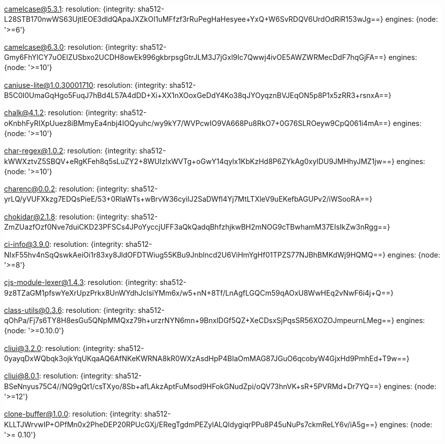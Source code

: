   camelcase@5.3.1:
    resolution: {integrity: sha512-L28STB170nwWS63UjtlEOE3dldQApaJXZkOI1uMFfzf3rRuPegHaHesyee+YxQ+W6SvRDQV6UrdOdRiR153wJg==}
    engines: {node: '>=6'}

  camelcase@6.3.0:
    resolution: {integrity: sha512-Gmy6FhYlCY7uOElZUSbxo2UCDH8owEk996gkbrpsgGtrJLM3J7jGxl9Ic7Qwwj4ivOE5AWZWRMecDdF7hqGjFA==}
    engines: {node: '>=10'}

  caniuse-lite@1.0.30001710:
    resolution: {integrity: sha512-B5C0I0UmaGqHgo5FuqJ7hBd4L57A4dDD+Xi+XX1nXOoxGeDdY4Ko38qJYOyqznBVJEqON5p8P1x5zRR3+rsnxA==}

  chalk@4.1.2:
    resolution: {integrity: sha512-oKnbhFyRIXpUuez8iBMmyEa4nbj4IOQyuhc/wy9kY7/WVPcwIO9VA668Pu8RkO7+0G76SLROeyw9CpQ061i4mA==}
    engines: {node: '>=10'}

  char-regex@1.0.2:
    resolution: {integrity: sha512-kWWXztvZ5SBQV+eRgKFeh8q5sLuZY2+8WUIzlxWVTg+oGwY14qylx1KbKzHd8P6ZYkAg0xyIDU9JMHhyJMZ1jw==}
    engines: {node: '>=10'}

  charenc@0.0.2:
    resolution: {integrity: sha512-yrLQ/yVUFXkzg7EDQsPieE/53+0RlaWTs+wBrvW36cyilJ2SaDWfl4Yj7MtLTXleV9uEKefbAGUPv2/iWSooRA==}

  chokidar@2.1.8:
    resolution: {integrity: sha512-ZmZUazfOzf0Nve7duiCKD23PFSCs4JPoYyccjUFF3aQkQadqBhfzhjkwBH2mNOG9cTBwhamM37EIsIkZw3nRgg==}

  ci-info@3.9.0:
    resolution: {integrity: sha512-NIxF55hv4nSqQswkAeiOi1r83xy8JldOFDTWiug55KBu9Jnblncd2U6ViHmYgHf01TPZS77NJBhBMKdWj9HQMQ==}
    engines: {node: '>=8'}

  cjs-module-lexer@1.4.3:
    resolution: {integrity: sha512-9z8TZaGM1pfswYeXrUpzPrkx8UnWYdhJclsiYMm6x/w5+nN+8Tf/LnAgfLGQCm59qAOxU8WwHEq2vNwF6i4j+Q==}

  class-utils@0.3.6:
    resolution: {integrity: sha512-qOhPa/Fj7s6TY8H8esGu5QNpMMQxz79h+urzrNYN6mn+9BnxlDGf5QZ+XeCDsxSjPqsSR56XOZOJmpeurnLMeg==}
    engines: {node: '>=0.10.0'}

  cliui@3.2.0:
    resolution: {integrity: sha512-0yayqDxWQbqk3ojkYqUKqaAQ6AfNKeKWRNA8kR0WXzAsdHpP4BIaOmMAG87JGuO6qcobyW4GjxHd9PmhEd+T9w==}

  cliui@8.0.1:
    resolution: {integrity: sha512-BSeNnyus75C4//NQ9gQt1/csTXyo/8Sb+afLAkzAptFuMsod9HFokGNudZpi/oQV73hnVK+sR+5PVRMd+Dr7YQ==}
    engines: {node: '>=12'}

  clone-buffer@1.0.0:
    resolution: {integrity: sha512-KLLTJWrvwIP+OPfMn0x2PheDEP20RPUcGXj/ERegTgdmPEZylALQldygiqrPPu8P45uNuPs7ckmReLY6v/iA5g==}
    engines: {node: '>= 0.10'}
